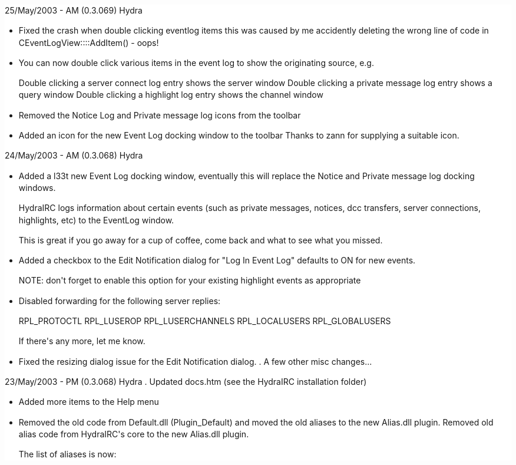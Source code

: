 25/May/2003 - AM (0.3.069)
  Hydra
  + Fixed the crash when double clicking eventlog items
    this was caused by me accidently deleting the wrong line of code in
    CEventLogView::::AddItem() - oops!
  * You can now double click various items in the event log to show the
    originating source,  e.g.  
    
    Double clicking a server connect log entry shows the server window
    Double clicking a private message log entry shows a query window
    Double clicking a highlight log entry shows the channel window
    
  * Removed the Notice Log and Private message log icons from the toolbar
  * Added an icon for the new Event Log docking window to the toolbar
    Thanks to zann for supplying a suitable icon.

24/May/2003 - AM (0.3.068)
  Hydra
  * Added a l33t new Event Log docking window, eventually this
    will replace the Notice and Private message log docking windows.
    
    HydraIRC logs information about certain events (such as private
    messages, notices, dcc transfers, server connections, highlights, etc)
    to the EventLog window.
    
    This is great if you go away for a cup of coffee, come back and what to
    see what you missed.
  * Added a checkbox to the Edit Notification dialog for "Log In Event Log"
    defaults to ON for new events.
    
    NOTE: don't forget to enable this option for your existing highlight
    events as appropriate
    
  + Disabled forwarding for the following server replies:
  
    RPL_PROTOCTL
    RPL_LUSEROP
    RPL_LUSERCHANNELS
    RPL_LOCALUSERS
    RPL_GLOBALUSERS
    
    If there's any more, let me know.
      
  + Fixed the resizing dialog issue for the Edit Notification dialog.
  . A few other misc changes...
    
23/May/2003 - PM (0.3.068)
  Hydra
  . Updated docs.htm (see the HydraIRC installation folder)
  * Added more items to the Help menu
  * Removed the old code from Default.dll (Plugin_Default)
    and moved the old aliases to the new Alias.dll plugin.
    Removed old alias code from HydraIRC's core to the
    new Alias.dll plugin.

    The list of aliases is now:
    